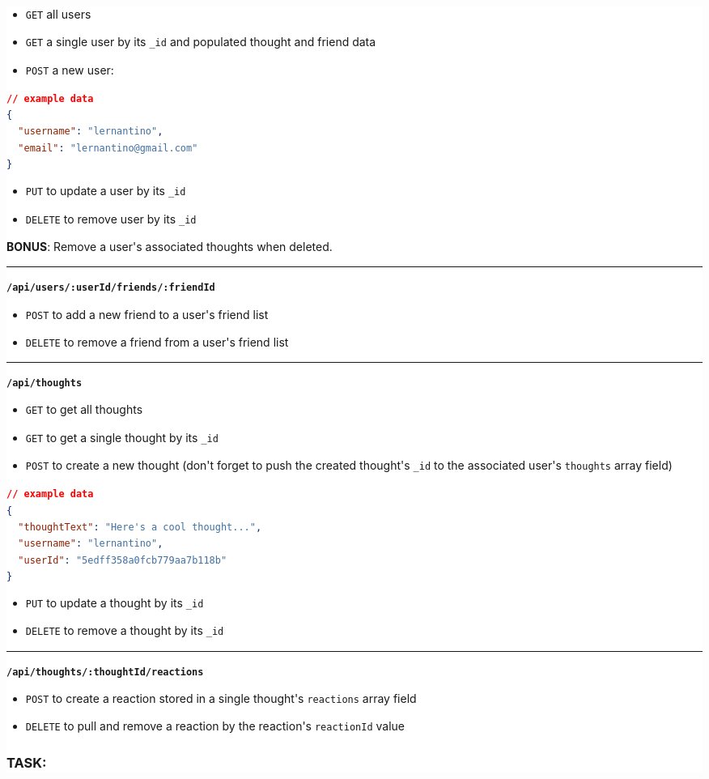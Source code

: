 * `GET` all users

* `GET` a single user by its `_id` and populated thought and friend data

* `POST` a new user:

```json
// example data
{
  "username": "lernantino",
  "email": "lernantino@gmail.com"
}
```

* `PUT` to update a user by its `_id`

* `DELETE` to remove user by its `_id`

**BONUS**: Remove a user's associated thoughts when deleted.

---

**`/api/users/:userId/friends/:friendId`**

* `POST` to add a new friend to a user's friend list

* `DELETE` to remove a friend from a user's friend list

---

**`/api/thoughts`**

* `GET` to get all thoughts

* `GET` to get a single thought by its `_id`

* `POST` to create a new thought (don't forget to push the created thought's `_id` to the associated user's `thoughts` array field)

```json
// example data
{
  "thoughtText": "Here's a cool thought...",
  "username": "lernantino",
  "userId": "5edff358a0fcb779aa7b118b"
}
```

* `PUT` to update a thought by its `_id`

* `DELETE` to remove a thought by its `_id`

---

**`/api/thoughts/:thoughtId/reactions`**

* `POST` to create a reaction stored in a single thought's `reactions` array field

* `DELETE` to pull and remove a reaction by the reaction's `reactionId` value

### TASK:
